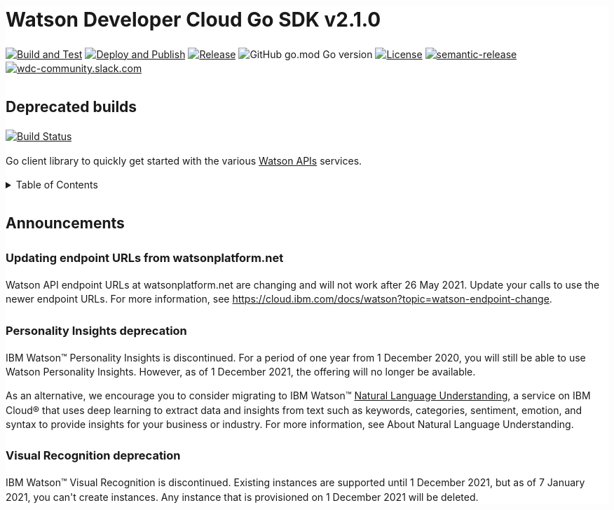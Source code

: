 # Watson Developer Cloud Go SDK v2.1.0
[![Build and Test](https://github.com/watson-developer-cloud/go-sdk/workflows/Build%20and%20Test/badge.svg?branch=master)](https://github.com/watson-developer-cloud/go-sdk/actions?query=workflow%3A"Build+and+Test")
[![Deploy and Publish](https://github.com/watson-developer-cloud/go-sdk/workflows/Deploy%20and%20Publish/badge.svg?branch=master)](https://github.com/watson-developer-cloud/go-sdk/actions?query=workflow%3A%22Deploy+and+Publish%22)
[![Release](https://img.shields.io/github/v/release/watson-developer-cloud/go-sdk)](https://github.com/watson-developer-cloud/go-sdk/releases/latest)
![GitHub go.mod Go version](https://img.shields.io/github/go-mod/go-version/watson-developer-cloud/go-sdk?filename=v2/go.mod)
[![License](https://img.shields.io/badge/License-Apache%202.0-blue.svg)](https://opensource.org/licenses/Apache-2.0)
[![semantic-release](https://img.shields.io/badge/%20%20%F0%9F%93%A6%F0%9F%9A%80-semantic--release-e10079.svg)](https://github.com/semantic-release/semantic-release)
[![wdc-community.slack.com](https://wdc-slack-inviter.mybluemix.net/badge.svg)](http://wdc-slack-inviter.mybluemix.net/)

## Deprecated builds
[![Build Status](https://travis-ci.org/watson-developer-cloud/go-sdk.svg?branch=master)](https://travis-ci.org/watson-developer-cloud/go-sdk)

Go client library to quickly get started with the various [Watson APIs](https://www.ibm.com/watson/developercloud/) services.

<details><summary>Table of Contents</summary></details>

## Announcements
### Updating endpoint URLs from watsonplatform.net
Watson API endpoint URLs at watsonplatform.net are changing and will not work after 26 May 2021. Update your calls to use the newer endpoint URLs. For more information, see https://cloud.ibm.com/docs/watson?topic=watson-endpoint-change.

### Personality Insights deprecation
IBM Watson™ Personality Insights is discontinued. For a period of one year from 1 December 2020, you will still be able to use Watson Personality Insights. However, as of 1 December 2021, the offering will no longer be available.

As an alternative, we encourage you to consider migrating to IBM Watson™ [Natural Language Understanding](https://cloud.ibm.com/docs/natural-language-understanding), a service on IBM Cloud® that uses deep learning to extract data and insights from text such as keywords, categories, sentiment, emotion, and syntax to provide insights for your business or industry. For more information, see About Natural Language Understanding.

### Visual Recognition deprecation
IBM Watson™ Visual Recognition is discontinued. Existing instances are supported until 1 December 2021, but as of 7 January 2021, you can't create instances. Any instance that is provisioned on 1 December 2021 will be deleted.
